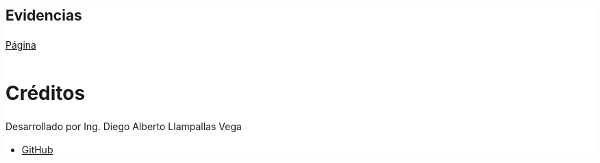 ## Evidencias

[Página](https://wokwi.com/projects/367802604636969985) 


# Créditos

Desarrollado por Ing. Diego Alberto Llampallas Vega

- [GitHub](https://github.com/DiegoLlampallas)